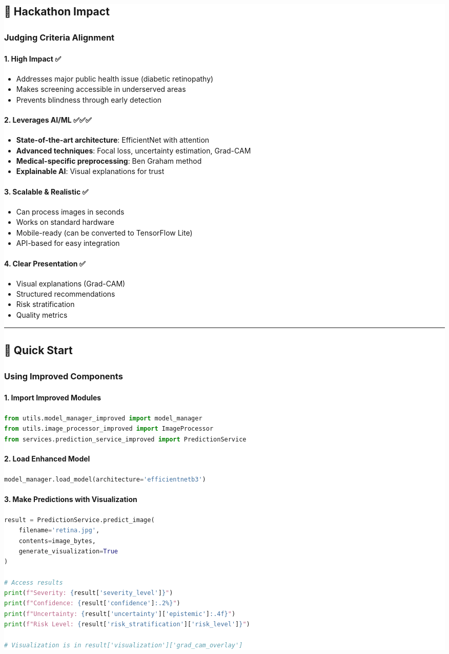 
## 🎯 Hackathon Impact

### Judging Criteria Alignment

#### 1. **High Impact** ✅
- Addresses major public health issue (diabetic retinopathy)
- Makes screening accessible in underserved areas
- Prevents blindness through early detection

#### 2. **Leverages AI/ML** ✅✅✅
- **State-of-the-art architecture**: EfficientNet with attention
- **Advanced techniques**: Focal loss, uncertainty estimation, Grad-CAM
- **Medical-specific preprocessing**: Ben Graham method
- **Explainable AI**: Visual explanations for trust

#### 3. **Scalable & Realistic** ✅
- Can process images in seconds
- Works on standard hardware
- Mobile-ready (can be converted to TensorFlow Lite)
- API-based for easy integration

#### 4. **Clear Presentation** ✅
- Visual explanations (Grad-CAM)
- Structured recommendations
- Risk stratification
- Quality metrics

---

## 🚀 Quick Start

### Using Improved Components

#### 1. Import Improved Modules
```python
from utils.model_manager_improved import model_manager
from utils.image_processor_improved import ImageProcessor
from services.prediction_service_improved import PredictionService
```

#### 2. Load Enhanced Model
```python
model_manager.load_model(architecture='efficientnetb3')
```

#### 3. Make Predictions with Visualization
```python
result = PredictionService.predict_image(
    filename='retina.jpg',
    contents=image_bytes,
    generate_visualization=True
)

# Access results
print(f"Severity: {result['severity_level']}")
print(f"Confidence: {result['confidence']:.2%}")
print(f"Uncertainty: {result['uncertainty']['epistemic']:.4f}")
print(f"Risk Level: {result['risk_stratification']['risk_level']}")

# Visualization is in result['visualization']['grad_cam_overlay']
```
